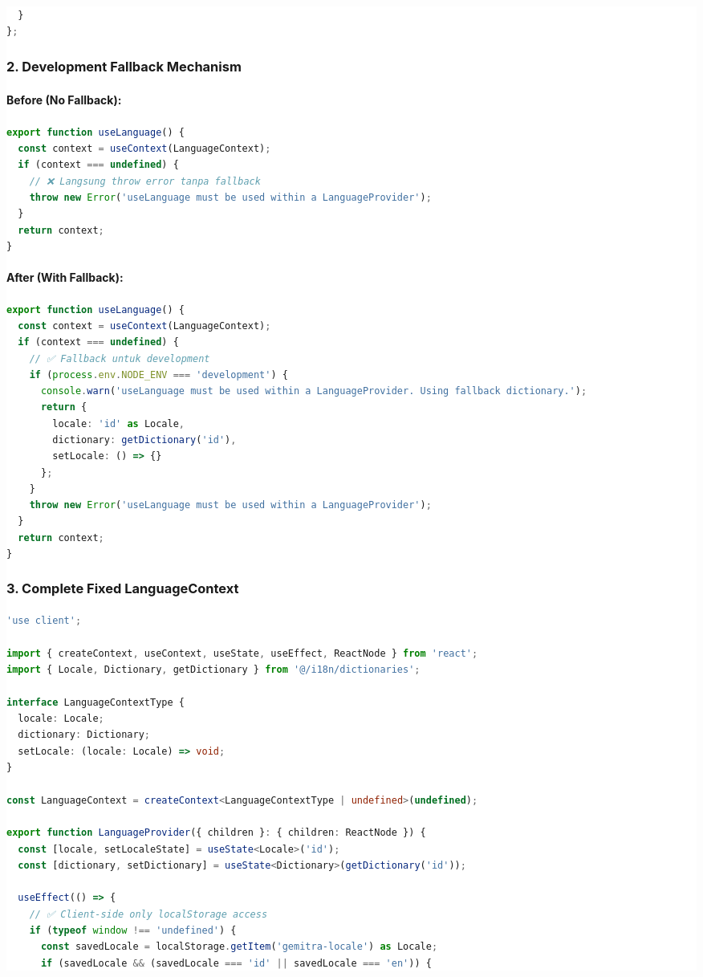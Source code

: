 ```typescript
  }
};
```

### **2. Development Fallback Mechanism**

#### **Before (No Fallback):**
```typescript
export function useLanguage() {
  const context = useContext(LanguageContext);
  if (context === undefined) {
    // ❌ Langsung throw error tanpa fallback
    throw new Error('useLanguage must be used within a LanguageProvider');
  }
  return context;
}
```

#### **After (With Fallback):**
```typescript
export function useLanguage() {
  const context = useContext(LanguageContext);
  if (context === undefined) {
    // ✅ Fallback untuk development
    if (process.env.NODE_ENV === 'development') {
      console.warn('useLanguage must be used within a LanguageProvider. Using fallback dictionary.');
      return {
        locale: 'id' as Locale,
        dictionary: getDictionary('id'),
        setLocale: () => {}
      };
    }
    throw new Error('useLanguage must be used within a LanguageProvider');
  }
  return context;
}
```

### **3. Complete Fixed LanguageContext**

```typescript
'use client';

import { createContext, useContext, useState, useEffect, ReactNode } from 'react';
import { Locale, Dictionary, getDictionary } from '@/i18n/dictionaries';

interface LanguageContextType {
  locale: Locale;
  dictionary: Dictionary;
  setLocale: (locale: Locale) => void;
}

const LanguageContext = createContext<LanguageContextType | undefined>(undefined);

export function LanguageProvider({ children }: { children: ReactNode }) {
  const [locale, setLocaleState] = useState<Locale>('id');
  const [dictionary, setDictionary] = useState<Dictionary>(getDictionary('id'));

  useEffect(() => {
    // ✅ Client-side only localStorage access
    if (typeof window !== 'undefined') {
      const savedLocale = localStorage.getItem('gemitra-locale') as Locale;
      if (savedLocale && (savedLocale === 'id' || savedLocale === 'en')) {
```